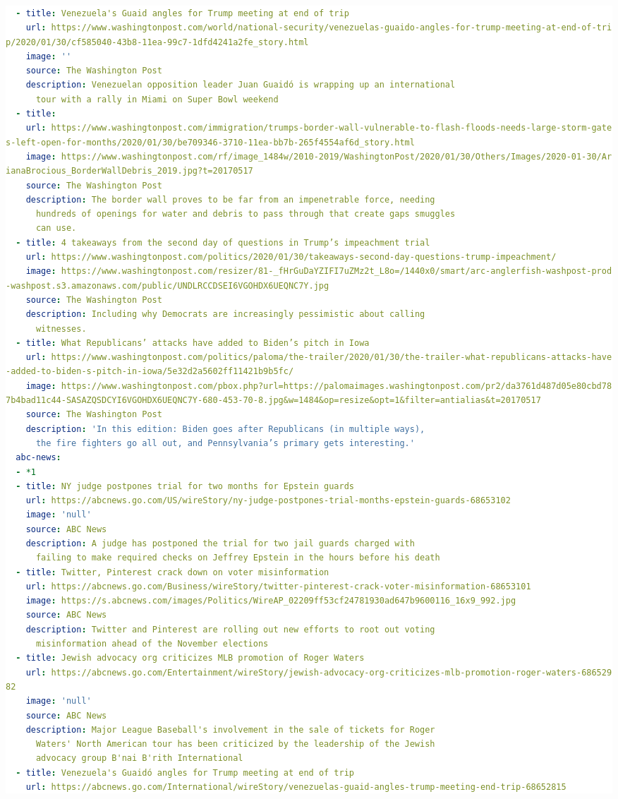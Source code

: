 ```yaml
  - title: Venezuela's Guaid angles for Trump meeting at end of trip
    url: https://www.washingtonpost.com/world/national-security/venezuelas-guaido-angles-for-trump-meeting-at-end-of-trip/2020/01/30/cf585040-43b8-11ea-99c7-1dfd4241a2fe_story.html
    image: ''
    source: The Washington Post
    description: Venezuelan opposition leader Juan Guaidó is wrapping up an international
      tour with a rally in Miami on Super Bowl weekend
  - title: 
    url: https://www.washingtonpost.com/immigration/trumps-border-wall-vulnerable-to-flash-floods-needs-large-storm-gates-left-open-for-months/2020/01/30/be709346-3710-11ea-bb7b-265f4554af6d_story.html
    image: https://www.washingtonpost.com/rf/image_1484w/2010-2019/WashingtonPost/2020/01/30/Others/Images/2020-01-30/ArianaBrocious_BorderWallDebris_2019.jpg?t=20170517
    source: The Washington Post
    description: The border wall proves to be far from an impenetrable force, needing
      hundreds of openings for water and debris to pass through that create gaps smuggles
      can use.
  - title: 4 takeaways from the second day of questions in Trump’s impeachment trial
    url: https://www.washingtonpost.com/politics/2020/01/30/takeaways-second-day-questions-trump-impeachment/
    image: https://www.washingtonpost.com/resizer/81-_fHrGuDaYZIFI7uZMz2t_L8o=/1440x0/smart/arc-anglerfish-washpost-prod-washpost.s3.amazonaws.com/public/UNDLRCCDSEI6VGOHDX6UEQNC7Y.jpg
    source: The Washington Post
    description: Including why Democrats are increasingly pessimistic about calling
      witnesses.
  - title: What Republicans’ attacks have added to Biden’s pitch in Iowa
    url: https://www.washingtonpost.com/politics/paloma/the-trailer/2020/01/30/the-trailer-what-republicans-attacks-have-added-to-biden-s-pitch-in-iowa/5e32d2a5602ff11421b9b5fc/
    image: https://www.washingtonpost.com/pbox.php?url=https://palomaimages.washingtonpost.com/pr2/da3761d487d05e80cbd787b4bad11c44-SASAZQSDCYI6VGOHDX6UEQNC7Y-680-453-70-8.jpg&w=1484&op=resize&opt=1&filter=antialias&t=20170517
    source: The Washington Post
    description: 'In this edition: Biden goes after Republicans (in multiple ways),
      the fire fighters go all out, and Pennsylvania’s primary gets interesting.'
  abc-news:
  - *1
  - title: NY judge postpones trial for two months for Epstein guards
    url: https://abcnews.go.com/US/wireStory/ny-judge-postpones-trial-months-epstein-guards-68653102
    image: 'null'
    source: ABC News
    description: A judge has postponed the trial for two jail guards charged with
      failing to make required checks on Jeffrey Epstein in the hours before his death
  - title: Twitter, Pinterest crack down on voter misinformation
    url: https://abcnews.go.com/Business/wireStory/twitter-pinterest-crack-voter-misinformation-68653101
    image: https://s.abcnews.com/images/Politics/WireAP_02209ff53cf24781930ad647b9600116_16x9_992.jpg
    source: ABC News
    description: Twitter and Pinterest are rolling out new efforts to root out voting
      misinformation ahead of the November elections
  - title: Jewish advocacy org criticizes MLB promotion of Roger Waters
    url: https://abcnews.go.com/Entertainment/wireStory/jewish-advocacy-org-criticizes-mlb-promotion-roger-waters-68652982
    image: 'null'
    source: ABC News
    description: Major League Baseball's involvement in the sale of tickets for Roger
      Waters' North American tour has been criticized by the leadership of the Jewish
      advocacy group B'nai B'rith International
  - title: Venezuela's Guaidó angles for Trump meeting at end of trip
    url: https://abcnews.go.com/International/wireStory/venezuelas-guaid-angles-trump-meeting-end-trip-68652815
```